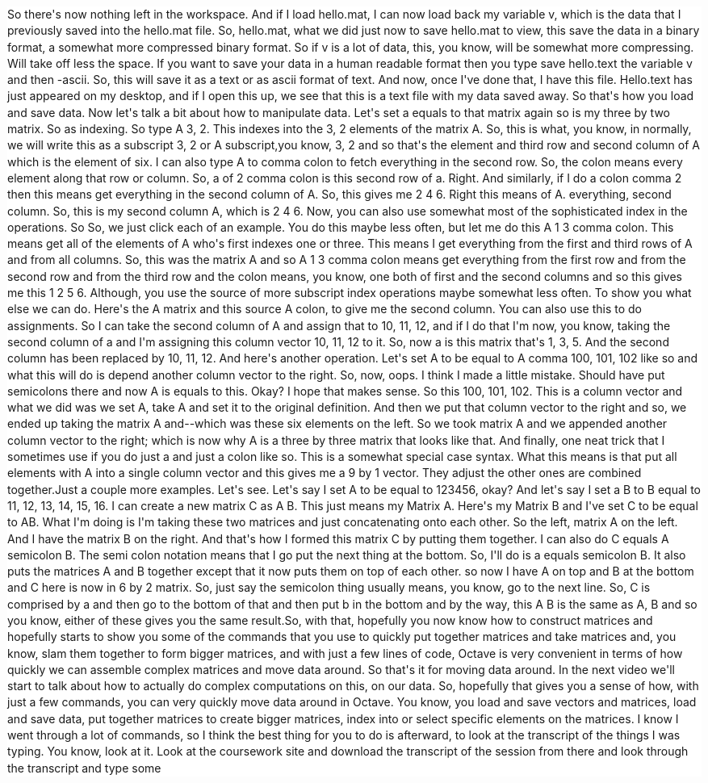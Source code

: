So there's now nothing left in the workspace. And if I load hello.mat, I can now load back my variable v, which is the data that I previously saved into the hello.mat file. So, hello.mat, what we did just now to save hello.mat to view, this save the data in a binary format, a somewhat more compressed binary format. So if v is a lot of data, this, you know, will be somewhat more compressing. Will take off less the space. If you want to save your data in a human readable format then you type save hello.text the variable v and then -ascii. So, this will save it as a text or as ascii format of text. And now, once I've done that, I have this file. Hello.text has just appeared on my desktop, and if I open this up, we see that this is a text file with my data saved away. So that's how you load and save data. Now let's talk a bit about how to manipulate data. Let's set a equals to that matrix again so is my three by two matrix. So as indexing. So type A 3, 2. This indexes into the 3, 2 elements of the matrix A. So, this is what, you know, in normally, we will write this as a subscript 3, 2 or A subscript,you know, 3, 2 and so that's the element and third row and second column of A which is the element of six. I can also type A to comma colon to fetch everything in the second row. So, the colon means every element along that row or column. So, a of 2 comma colon is this second row of a. Right. And similarly, if I do a colon comma 2 then this means get everything in the second column of A. So, this gives me 2 4 6. Right this means of A. everything, second column. So, this is my second column A, which is 2 4 6. Now, you can also use somewhat most of the sophisticated index in the operations. So So, we just click each of an example. You do this maybe less often, but let me do this A 1 3 comma colon. This means get all of the elements of A who's first indexes one or three. This means I get everything from the first and third rows of A and from all columns. So, this was the matrix A and so A 1 3 comma colon means get everything from the first row and from the second row and from the third row and the colon means, you know, one both of first and the second columns and so this gives me this 1 2 5 6. Although, you use the source of more subscript index operations maybe somewhat less often. To show you what else we can do. Here's the A matrix and this source A colon, to give me the second column. You can also use this to do assignments. So I can take the second column of A and assign that to 10, 11, 12, and if I do that I'm now, you know, taking the second column of a and I'm assigning this column vector 10, 11, 12 to it. So, now a is this matrix that's 1, 3, 5. And the second column has been replaced by 10, 11, 12. And here's another operation. Let's set A to be equal to A comma 100, 101, 102 like so and what this will do is depend another column vector to the right. So, now, oops. I think I made a little mistake. Should have put semicolons there and now A is equals to this. Okay? I hope that makes sense. So this 100, 101, 102. This is a column vector and what we did was we set A, take A and set it to the original definition. And then we put that column vector to the right and so, we ended up taking the matrix A and--which was these six elements on the left. So we took matrix A and we appended another column vector to the right; which is now why A is a three by three matrix that looks like that. And finally, one neat trick that I sometimes use if you do just a and just a colon like so. This is a somewhat special case syntax. What this means is that put all elements with A into a single column vector and this gives me a 9 by 1 vector. They adjust the other ones are combined together.Just a couple more examples. Let's see. Let's say I set A to be equal to 123456, okay? And let's say I set a B to B equal to 11, 12, 13, 14, 15, 16. I can create a new matrix C as A B. This just means my Matrix A. Here's my Matrix B and I've set C to be equal to AB. What I'm doing is I'm taking these two matrices and just concatenating onto each other. So the left, matrix A on the left. And I have the matrix B on the right. And that's how I formed this matrix C by putting them together. I can also do C equals A semicolon B. The semi colon notation means that I go put the next thing at the bottom. So, I'll do is a equals semicolon B. It also puts the matrices A and B together except that it now puts them on top of each other. so now I have A on top and B at the bottom and C here is now in 6 by 2 matrix. So, just say the semicolon thing usually means, you know, go to the next line. So, C is comprised by a and then go to the bottom of that and then put b in the bottom and by the way, this A B is the same as A, B and so you know, either of these gives you the same result.So, with that, hopefully you now know how to construct matrices and hopefully starts to show you some of the commands that you use to quickly put together matrices and take matrices and, you know, slam them together to form bigger matrices, and with just a few lines of code, Octave is very convenient in terms of how quickly we can assemble complex matrices and move data around. So that's it for moving data around. In the next video we'll start to talk about how to actually do complex computations on this, on our data. So, hopefully that gives you a sense of how, with just a few commands, you can very quickly move data around in Octave. You know, you load and save vectors and matrices, load and save data, put together matrices to create bigger matrices, index into or select specific elements on the matrices. I know I went through a lot of commands, so I think the best thing for you to do is afterward, to look at the transcript of the things I was typing. You know, look at it. Look at the coursework site and download the transcript of the session from there and look through the transcript and type some